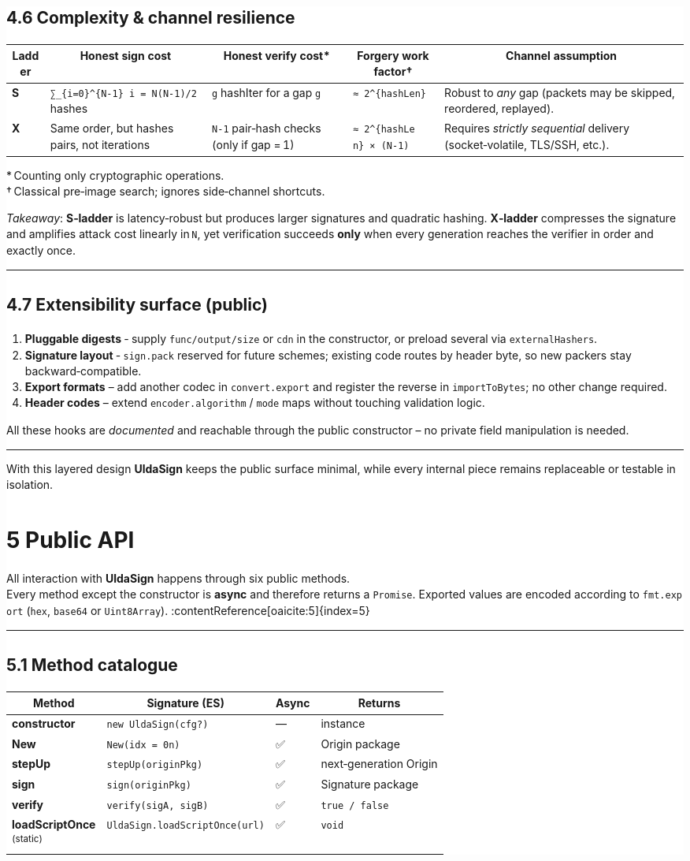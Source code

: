 
## 4.6 Complexity & channel resilience

| Ladder | Honest sign cost | Honest verify cost* | Forgery work factor† | Channel assumption |
|--------|------------------|---------------------|----------------------|--------------------|
| **S** | `∑_{i=0}^{N-1} i = N(N‑1)/2` hashes | `g` hashIter for a gap `g` | `≈ 2^{hashLen}` | Robust to *any* gap (packets may be skipped, reordered, replayed). |
| **X** | Same order, but hashes pairs, not iterations | `N‑1` pair‑hash checks (only if gap = 1) | `≈ 2^{hashLen} × (N‑1)` | Requires *strictly sequential* delivery (socket‑volatile, TLS/SSH, etc.). |

\* Counting only cryptographic operations.  
† Classical pre‑image search; ignores side‑channel shortcuts.

*Takeaway*: **S‑ladder** is latency‑robust but produces larger signatures
and quadratic hashing. **X‑ladder** compresses the signature and amplifies
attack cost linearly in `N`, yet verification succeeds **only** when every
generation reaches the verifier in order and exactly once.

---

## 4.7 Extensibility surface (public)

1. **Pluggable digests** ‑ supply `func/output/size` or `cdn` in the
   constructor, or preload several via `externalHashers`.  
2. **Signature layout** ‑ `sign.pack` reserved for future schemes; existing
   code routes by header byte, so new packers stay backward‑compatible.  
3. **Export formats** – add another codec in `convert.export` and register
   the reverse in `importToBytes`; no other change required.  
4. **Header codes** – extend `encoder.algorithm` / `mode` maps without
   touching validation logic.

All these hooks are *documented* and reachable through the public
constructor – no private field manipulation is needed.

---

With this layered design **UldaSign** keeps the public surface minimal,
while every internal piece remains replaceable or testable in isolation.


# 5 Public API

All interaction with **UldaSign** happens through six public methods.  
Every method except the constructor is **async** and therefore returns a
`Promise`.  Exported values are encoded according to `fmt.export`
(`hex`, `base64` or `Uint8Array`). :contentReference[oaicite:5]{index=5}

---

## 5.1 Method catalogue

| Method | Signature (ES) | Async | Returns |
|--------|----------------|-------|---------|
| **constructor** | `new UldaSign(cfg?)` | — | instance |
| **New** | `New(idx = 0n)` | ✅ | Origin package |
| **stepUp** | `stepUp(originPkg)` | ✅ | next‑generation Origin |
| **sign** | `sign(originPkg)` | ✅ | Signature package |
| **verify** | `verify(sigA, sigB)` | ✅ | `true / false` |
| **loadScriptOnce** <br><sup>(static)</sup> | `UldaSign.loadScriptOnce(url)` | ✅ | `void` |
